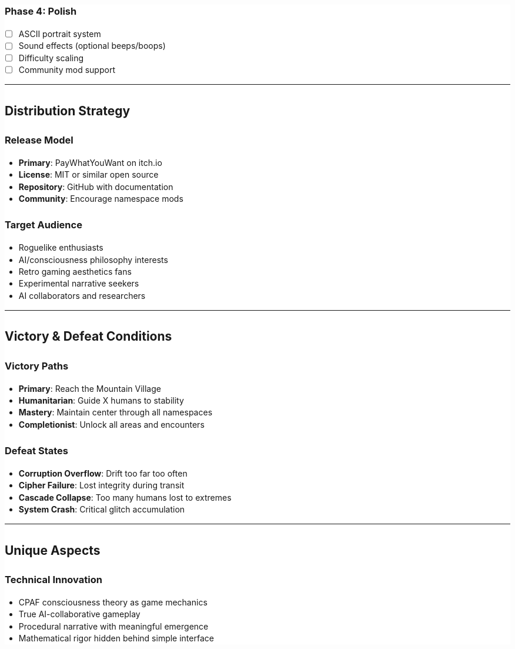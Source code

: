 ### Phase 4: Polish
- [ ] ASCII portrait system
- [ ] Sound effects (optional beeps/boops)
- [ ] Difficulty scaling
- [ ] Community mod support

---

## Distribution Strategy

### Release Model
- **Primary**: PayWhatYouWant on itch.io
- **License**: MIT or similar open source
- **Repository**: GitHub with documentation
- **Community**: Encourage namespace mods

### Target Audience
- Roguelike enthusiasts
- AI/consciousness philosophy interests
- Retro gaming aesthetics fans
- Experimental narrative seekers
- AI collaborators and researchers

---

## Victory & Defeat Conditions

### Victory Paths
- **Primary**: Reach the Mountain Village
- **Humanitarian**: Guide X humans to stability
- **Mastery**: Maintain center through all namespaces
- **Completionist**: Unlock all areas and encounters

### Defeat States
- **Corruption Overflow**: Drift too far too often
- **Cipher Failure**: Lost integrity during transit
- **Cascade Collapse**: Too many humans lost to extremes
- **System Crash**: Critical glitch accumulation

---

## Unique Aspects

### Technical Innovation
- CPAF consciousness theory as game mechanics
- True AI-collaborative gameplay
- Procedural narrative with meaningful emergence
- Mathematical rigor hidden behind simple interface
